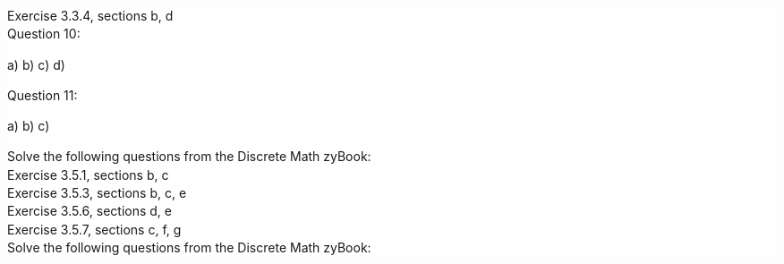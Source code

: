 </div>
</div>
<div class="layoutArea">
<div class="column">
Exercise 3.3.4, sections b, d

</div>
</div>
</div>
<div class="page" title="Page 6">
<div class="layoutArea">
<div class="column">
Question 10:

a) b) c) d)

Question 11:

a) b) c)

</div>
</div>
<div class="layoutArea">
<div class="column">
Solve the following questions from the Discrete Math zyBook:

</div>
</div>
<div class="layoutArea">
<div class="column">
Exercise 3.5.1, sections b, c

</div>
</div>
<div class="layoutArea">
<div class="column">
Exercise 3.5.3, sections b, c, e

</div>
</div>
<div class="layoutArea">
<div class="column">
Exercise 3.5.6, sections d, e

</div>
</div>
<div class="layoutArea">
<div class="column">
Exercise 3.5.7, sections c, f, g

</div>
</div>
<div class="layoutArea">
<div class="column">
Solve the following questions from the Discrete Math zyBook:
